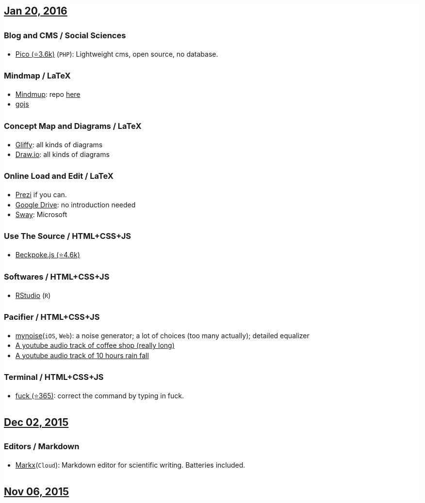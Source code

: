 ## [Jan 20, 2016](/content/2016/01/20/README.md)

### Blog and CMS / Social Sciences

*   [Pico (⭐3.6k)](https://github.com/picocms/Pico) (`PHP`): Lightweight cms, open source, no database.

### Mindmap / LaTeX

*   [Mindmup](https://www.mindmup.com/): repo [here](https://github.com/mindmup)
*   [gojs](http://gojs.net/latest/samples/mindMap.html)

### Concept Map and Diagrams / LaTeX

*   [Gliffy](https://www.gliffy.com/): all kinds of diagrams
*   [Draw.io](http://www.draw.io/): all kinds of diagrams

### Online Load and Edit / LaTeX

*   [Prezi](https://prezi.com/) if you can.
*   [Google Drive](https://drive.google.com/): no introduction needed
*   [Sway](https://sway.com/): Microsoft

### Use The Source / HTML+CSS+JS

*   [Beckpoke.js (⭐4.6k)](https://github.com/bespokejs/bespoke)

### Softwares / HTML+CSS+JS

*   [RStudio](https://www.rstudio.com/) (`R`)

### Pacifier / HTML+CSS+JS

*   [mynoise](https://mynoise.net/noiseMachines.php)(`iOS`, `Web`): a noise generator; a lot of choices (too many actually); detailed equalizer
*   [A youtube audio track of coffee shop (really long)](https://www.youtube.com/watch?v=KZV9FmHOsRg)
*   [A youtube audio track of 10 hours rain fall](https://www.youtube.com/watch?v=s_2FDRtFOAw)

### Terminal / HTML+CSS+JS

*   [fuck (⭐365)](https://github.com/EricFreeman/fuck): correct the command by typing in fuck.

## [Dec 02, 2015](/content/2015/12/02/README.md)

### Editors / Markdown

*   [Markx](http://markx.herokuapp.com/)(`Cloud`): Markdown editor for scientific writing. Batteries included.

## [Nov 06, 2015](/content/2015/11/06/README.md)
